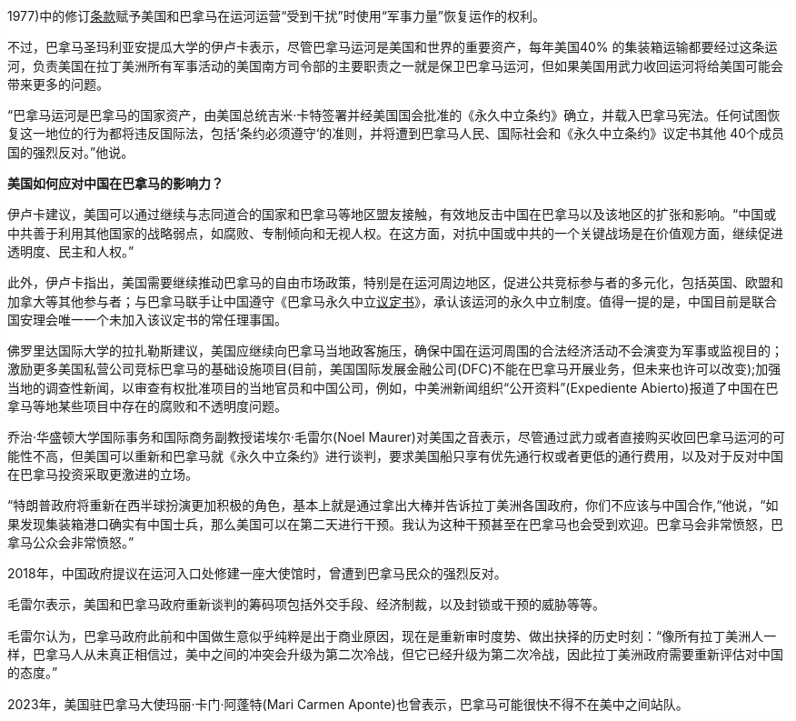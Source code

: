 1977)中的修订<a href="https://2001-2009.state.gov/p/wha/rlnks/11936.htm" target="_blank">条款</a>赋予美国和巴拿马在运河运营“受到干扰”时使用“军事力量”恢复运作的权利。</p><p>不过，巴拿马圣玛利亚安提瓜大学的伊卢卡表示，尽管巴拿马运河是美国和世界的重要资产，每年美国40% 的集装箱运输都要经过这条运河，负责美国在拉丁美洲所有军事活动的美国南方司令部的主要职责之一就是保卫巴拿马运河，但如果美国用武力收回运河将给美国可能会带来更多的问题。</p><p>“巴拿马运河是巴拿马的国家资产，由美国总统吉米·卡特签署并经美国国会批准的《永久中立条约》确立，并载入巴拿马宪法。任何试图恢复这一地位的行为都将违反国际法，包括‘条约必须遵守‘的准则，并将遭到巴拿马人民、国际社会和《永久中立条约》议定书其他 40个成员国的强烈反对。”他说。</p><p><strong>美国如何应对中国在巴拿马的影响力？</strong></p><p>伊卢卡建议，美国可以通过继续与志同道合的国家和巴拿马等地区盟友接触，有效地反击中国在巴拿马以及该地区的扩张和影响。“中国或中共善于利用其他国家的战略弱点，如腐败、专制倾向和无视人权。在这方面，对抗中国或中共的一个关键战场是在价值观方面，继续促进透明度、民主和人权。”</p><p>此外，伊卢卡指出，美国需要继续推动巴拿马的自由市场政策，特别是在运河周边地区，促进公共竞标参与者的多元化，包括英国、欧盟和加拿大等其他参与者；与巴拿马联手让中国遵守《巴拿马永久中立<a href="https://www.nytimes.com/1977/09/07/archives/protocol-to-treaty-concerning-the-permanent-neutrality-and.html" target="_blank">议定书</a>》，承认该运河的永久中立制度。值得一提的是，中国目前是联合国安理会唯一一个未加入该议定书的常任理事国。</p><p>佛罗里达国际大学的拉扎勒斯建议，美国应继续向巴拿马当地政客施压，确保中国在运河周围的合法经济活动不会演变为军事或监视目的；激励更多美国私营公司竞标巴拿马的基础设施项目(目前，美国国际发展金融公司(DFC)不能在巴拿马开展业务，但未来也许可以改变);加强当地的调查性新闻，以审查有权批准项目的当地官员和中国公司，例如，中美洲新闻组织“公开资料”(Expediente Abierto)报道了中国在巴拿马等地某些项目中存在的腐败和不透明度问题。</p><p>乔治·华盛顿大学国际事务和国际商务副教授诺埃尔·毛雷尔(Noel Maurer)对美国之音表示，尽管通过武力或者直接购买收回巴拿马运河的可能性不高，但美国可以重新和巴拿马就《永久中立条约》进行谈判，要求美国船只享有优先通行权或者更低的通行费用，以及对于反对中国在巴拿马投资采取更激进的立场。</p><p>“特朗普政府将重新在西半球扮演更加积极的角色，基本上就是通过拿出大棒并告诉拉丁美洲各国政府，你们不应该与中国合作,“他说，“如果发现集装箱港口确实有中国士兵，那么美国可以在第二天进行干预。我认为这种干预甚至在巴拿马也会受到欢迎。巴拿马会非常愤怒，巴拿马公众会非常愤怒。”</p><p>2018年，中国政府提议在运河入口处修建一座大使馆时，曾遭到巴拿马民众的强烈反对。</p><p>毛雷尔表示，美国和巴拿马政府重新谈判的筹码项包括外交手段、经济制裁，以及封锁或干预的威胁等等。</p><p>毛雷尔认为，巴拿马政府此前和中国做生意似乎纯粹是出于商业原因，现在是重新审时度势、做出抉择的历史时刻：“像所有拉丁美洲人一样，巴拿马人从未真正相信过，美中之间的冲突会升级为第二次冷战，但它已经升级为第二次冷战，因此拉丁美洲政府需要重新评估对中国的态度。”</p><p>2023年，美国驻巴拿马大使玛丽·卡门·阿蓬特(Mari Carmen Aponte)也曾表示，巴拿马可能很快不得不在美中之间站队。</p>
